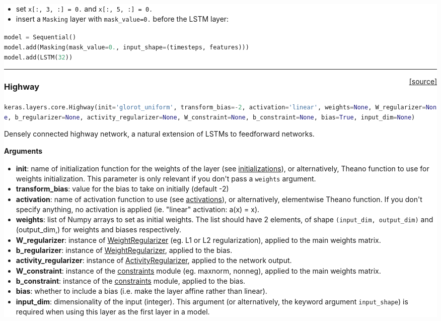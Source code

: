 - set `x[:, 3, :] = 0.` and `x[:, 5, :] = 0.`
- insert a `Masking` layer with `mask_value=0.` before the LSTM layer:

```python
model = Sequential()
model.add(Masking(mask_value=0., input_shape=(timesteps, features)))
model.add(LSTM(32))
```

----

<span style="float:right;">[[source]](https://github.com/fchollet/keras/blob/master/keras/layers/core.py#L921)</span>
### Highway

```python
keras.layers.core.Highway(init='glorot_uniform', transform_bias=-2, activation='linear', weights=None, W_regularizer=None, b_regularizer=None, activity_regularizer=None, W_constraint=None, b_constraint=None, bias=True, input_dim=None)
```

Densely connected highway network,
a natural extension of LSTMs to feedforward networks.

__Arguments__

- __init__: name of initialization function for the weights of the layer
	(see [initializations](../initializations.md)),
	or alternatively, Theano function to use for weights
	initialization. This parameter is only relevant
	if you don't pass a `weights` argument.
- __transform_bias__: value for the bias to take on initially (default -2)
- __activation__: name of activation function to use
	(see [activations](../activations.md)),
	or alternatively, elementwise Theano function.
	If you don't specify anything, no activation is applied
	(ie. "linear" activation: a(x) = x).
- __weights__: list of Numpy arrays to set as initial weights.
	The list should have 2 elements, of shape `(input_dim, output_dim)`
	and (output_dim,) for weights and biases respectively.
- __W_regularizer__: instance of [WeightRegularizer](../regularizers.md)
	(eg. L1 or L2 regularization), applied to the main weights matrix.
- __b_regularizer__: instance of [WeightRegularizer](../regularizers.md),
	applied to the bias.
- __activity_regularizer__: instance of [ActivityRegularizer](../regularizers.md),
	applied to the network output.
- __W_constraint__: instance of the [constraints](../constraints.md) module
	(eg. maxnorm, nonneg), applied to the main weights matrix.
- __b_constraint__: instance of the [constraints](../constraints.md) module,
	applied to the bias.
- __bias__: whether to include a bias (i.e. make the layer affine rather than linear).
- __input_dim__: dimensionality of the input (integer).
	This argument (or alternatively, the keyword argument `input_shape`)
	is required when using this layer as the first layer in a model.
